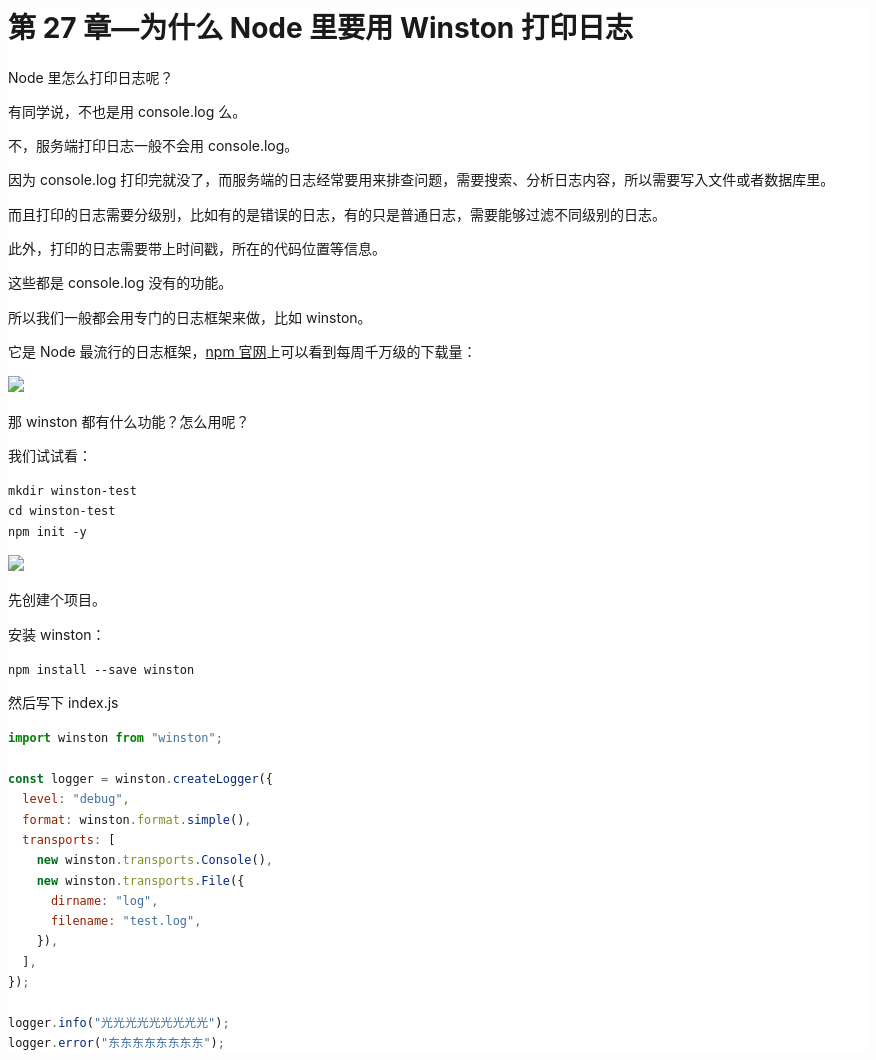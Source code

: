 ﻿---
tag:
  - nestjs
tags:
  - nestjs通关秘籍
categories:
  - node
recommend: 27
---

# 第 27 章—为什么 Node 里要用 Winston 打印日志

Node 里怎么打印日志呢？

有同学说，不也是用 console.log 么。

不，服务端打印日志一般不会用 console.log。

因为 console.log 打印完就没了，而服务端的日志经常要用来排查问题，需要搜索、分析日志内容，所以需要写入文件或者数据库里。

而且打印的日志需要分级别，比如有的是错误的日志，有的只是普通日志，需要能够过滤不同级别的日志。

此外，打印的日志需要带上时间戳，所在的代码位置等信息。

这些都是 console.log 没有的功能。

所以我们一般都会用专门的日志框架来做，比如 winston。

它是 Node 最流行的日志框架，[npm 官网](https://www.npmjs.com/package/winston)上可以看到每周千万级的下载量：

![](//liushuaiyang.oss-cn-shanghai.aliyuncs.com/nest-docs/image/第27章-1.png)

那 winston 都有什么功能？怎么用呢？

我们试试看：

```
mkdir winston-test
cd winston-test
npm init -y
```

![](//liushuaiyang.oss-cn-shanghai.aliyuncs.com/nest-docs/image/第27章-2.png)

先创建个项目。

安装 winston：

```
npm install --save winston
```

然后写下 index.js

```javascript
import winston from "winston";

const logger = winston.createLogger({
  level: "debug",
  format: winston.format.simple(),
  transports: [
    new winston.transports.Console(),
    new winston.transports.File({
      dirname: "log",
      filename: "test.log",
    }),
  ],
});

logger.info("光光光光光光光光光");
logger.error("东东东东东东东东");
```